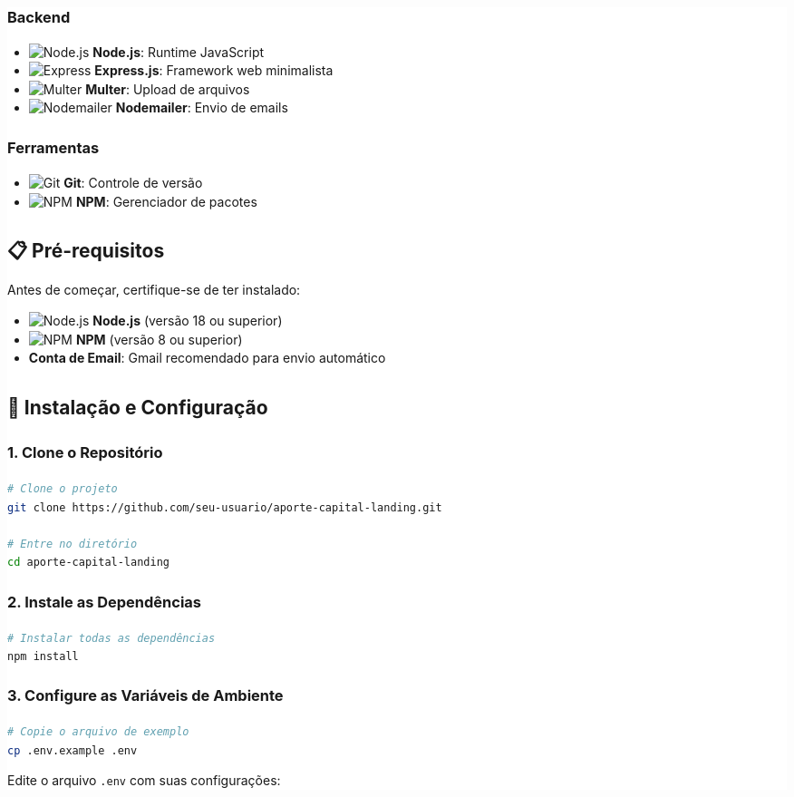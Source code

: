 ### **Backend**
- ![Node.js](https://img.shields.io/badge/Node.js-43853D?style=flat&logo=node.js&logoColor=white) **Node.js**: Runtime JavaScript
- ![Express](https://img.shields.io/badge/Express.js-404D59?style=flat&logo=express&logoColor=white) **Express.js**: Framework web minimalista
- ![Multer](https://img.shields.io/badge/Multer-FF6B6B?style=flat&logo=multer&logoColor=white) **Multer**: Upload de arquivos
- ![Nodemailer](https://img.shields.io/badge/Nodemailer-0F9D58?style=flat&logo=gmail&logoColor=white) **Nodemailer**: Envio de emails

### **Ferramentas**
- ![Git](https://img.shields.io/badge/Git-F05032?style=flat&logo=git&logoColor=white) **Git**: Controle de versão
- ![NPM](https://img.shields.io/badge/NPM-CB3837?style=flat&logo=npm&logoColor=white) **NPM**: Gerenciador de pacotes

## 📋 Pré-requisitos

Antes de começar, certifique-se de ter instalado:

- ![Node.js](https://img.shields.io/badge/Node.js-18+-green.svg) **Node.js** (versão 18 ou superior)
- ![NPM](https://img.shields.io/badge/NPM-8+-blue.svg) **NPM** (versão 8 ou superior)
- **Conta de Email**: Gmail recomendado para envio automático

## 🚀 Instalação e Configuração

### **1. Clone o Repositório**

```bash
# Clone o projeto
git clone https://github.com/seu-usuario/aporte-capital-landing.git

# Entre no diretório
cd aporte-capital-landing
```

### **2. Instale as Dependências**

```bash
# Instalar todas as dependências
npm install
```

### **3. Configure as Variáveis de Ambiente**

```bash
# Copie o arquivo de exemplo
cp .env.example .env
```

Edite o arquivo `.env` com suas configurações:

